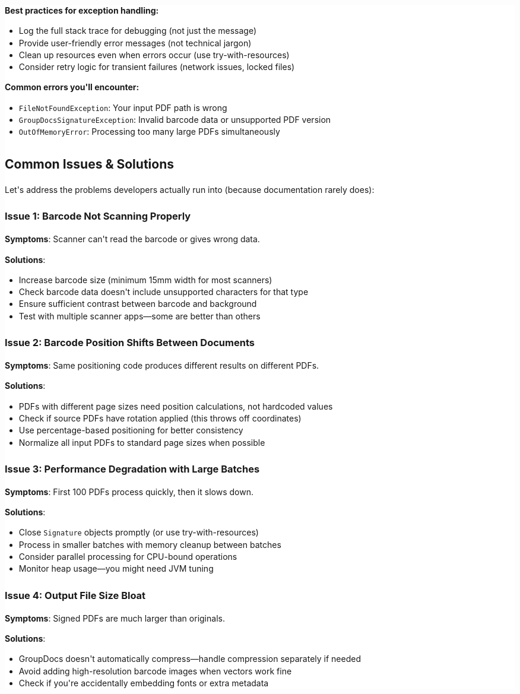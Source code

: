 **Best practices for exception handling:**
- Log the full stack trace for debugging (not just the message)
- Provide user-friendly error messages (not technical jargon)
- Clean up resources even when errors occur (use try-with-resources)
- Consider retry logic for transient failures (network issues, locked files)

**Common errors you'll encounter:**
- `FileNotFoundException`: Your input PDF path is wrong
- `GroupDocsSignatureException`: Invalid barcode data or unsupported PDF version
- `OutOfMemoryError`: Processing too many large PDFs simultaneously

## Common Issues & Solutions

Let's address the problems developers actually run into (because documentation rarely does):

### Issue 1: Barcode Not Scanning Properly

**Symptoms**: Scanner can't read the barcode or gives wrong data.

**Solutions**:
- Increase barcode size (minimum 15mm width for most scanners)
- Check barcode data doesn't include unsupported characters for that type
- Ensure sufficient contrast between barcode and background
- Test with multiple scanner apps—some are better than others

### Issue 2: Barcode Position Shifts Between Documents

**Symptoms**: Same positioning code produces different results on different PDFs.

**Solutions**:
- PDFs with different page sizes need position calculations, not hardcoded values
- Check if source PDFs have rotation applied (this throws off coordinates)
- Use percentage-based positioning for better consistency
- Normalize all input PDFs to standard page sizes when possible

### Issue 3: Performance Degradation with Large Batches

**Symptoms**: First 100 PDFs process quickly, then it slows down.

**Solutions**:
- Close `Signature` objects promptly (or use try-with-resources)
- Process in smaller batches with memory cleanup between batches
- Consider parallel processing for CPU-bound operations
- Monitor heap usage—you might need JVM tuning

### Issue 4: Output File Size Bloat

**Symptoms**: Signed PDFs are much larger than originals.

**Solutions**:
- GroupDocs doesn't automatically compress—handle compression separately if needed
- Avoid adding high-resolution barcode images when vectors work fine
- Check if you're accidentally embedding fonts or extra metadata
